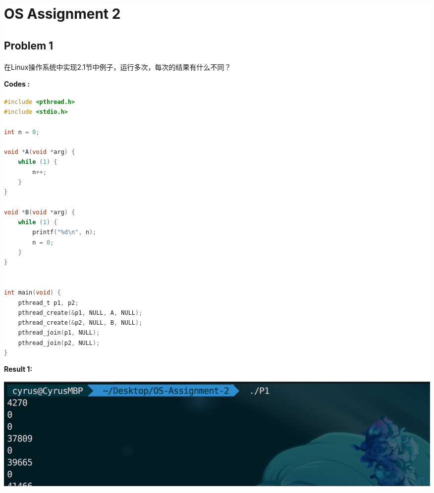 # OS Assignment 2

## Problem 1

在Linux操作系统中实现2.1节中例子，运行多次，每次的结果有什么不同？

**Codes :**

```C
#include <pthread.h>
#include <stdio.h>

int n = 0;

void *A(void *arg) {
	while (1) {
		n++;
	}
}

void *B(void *arg) {
	while (1) {
		printf("%d\n", n);
		n = 0;
	}
}


int main(void) {
	pthread_t p1, p2;
	pthread_create(&p1, NULL, A, NULL);
	pthread_create(&p2, NULL, B, NULL);
	pthread_join(p1, NULL);
	pthread_join(p2, NULL);
}
```

**Result 1:**

![](https://github.com/CyrusF/uestc-os-homework-18.04/blob/master/OS-Assignment-2/P1-1.png)
